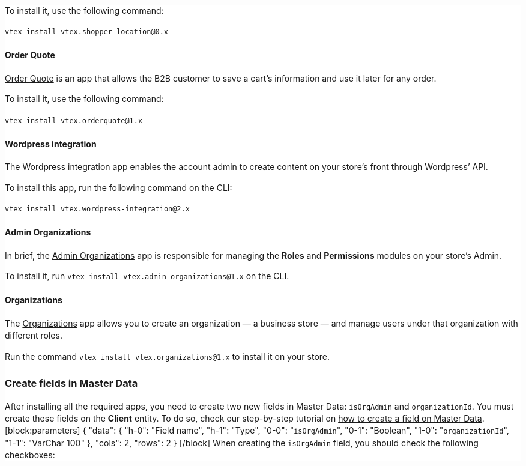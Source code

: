 To install it, use the following command:

```
vtex install vtex.shopper-location@0.x
```

#### Order Quote

[Order Quote](https://github.com/vtex-apps/order-quote) is an app that allows the B2B customer to save a cart’s information and use it later for any order.

To install it, use the following command:

```
vtex install vtex.orderquote@1.x
```

#### Wordpress integration

The [Wordpress integration](https://github.com/vtex-apps/wordpress-integration) app enables the account admin to create content on your store’s front through Wordpress’ API.

To install this app, run the following command on the CLI:

```sh
vtex install vtex.wordpress-integration@2.x
```

#### Admin Organizations

In brief, the [Admin Organizations](https://github.com/vtex-apps/admin-organizations) app is responsible for managing the **Roles** and **Permissions** modules on your store’s Admin.

To install it, run `vtex install vtex.admin-organizations@1.x` on the CLI.

#### Organizations

The [Organizations](https://github.com/vtex-apps/organizations) app allows you to create an organization — a business store — and manage users under that organization with different roles.

Run the command `vtex install vtex.organizations@1.x` to install it on your store.

### Create fields in Master Data

After installing all the required apps, you need to create two new fields in Master Data: `isOrgAdmin` and `organizationId`. You must create these fields on the **Client** entity. To do so, check our step-by-step tutorial on [how to create a field on Master Data](https://help.vtex.com/en/tutorial/how-can-i-create-a-field-in-master-data--frequentlyAskedQuestions_1829).
[block:parameters]
{
  "data": {
    "h-0": "Field name",
    "h-1": "Type",
    "0-0": "`isOrgAdmin`",
    "0-1": "Boolean",
    "1-0": "`organizationId`",
    "1-1": "VarChar 100"
  },
  "cols": 2,
  "rows": 2
}
[/block]
When creating the `isOrgAdmin` field, you should check the following checkboxes:
